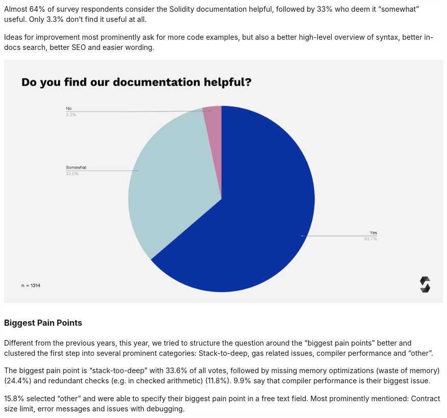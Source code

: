 
Almost 64% of survey respondents consider the Solidity documentation helpful, followed by 33% who deem it “somewhat” useful. Only 3.3% don’t find it useful at all. 

Ideas for improvement most prominently ask for more code examples, but also a better high-level overview of syntax, better in-docs search, better SEO and easier wording.

![Solidity Documentation Usefulness](/img/2023/02/docs.png)

### Biggest Pain Points

Different from the previous years, this year, we tried to structure the question around the “biggest pain points” better and clustered the first step into several prominent categories: Stack-to-deep, gas related issues, compiler performance and “other”. 

The biggest pain point is “stack-too-deep” with 33.6% of all votes, followed by missing memory optimizations (waste of memory) (24.4%) and redundant checks (e.g. in checked arithmetic) (11.8%). 9.9% say that compiler performance is their biggest issue.

15.8% selected “other” and were able to specify their biggest pain point in a free text field. Most prominently mentioned: Contract size limit, error messages and issues with debugging.
